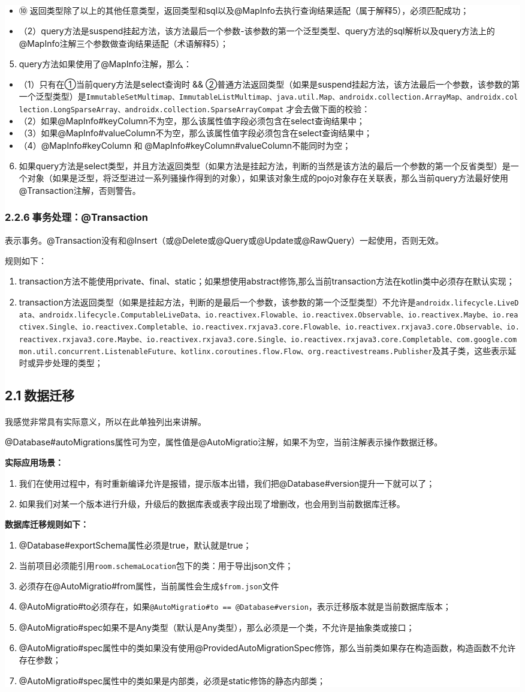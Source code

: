  -  ⑩ 返回类型除了以上的其他任意类型，返回类型和sql以及@MapInfo去执行查询结果适配（属于解释5），必须匹配成功；
 
 - （2）query方法是suspend挂起方法，该方法最后一个参数-该参数的第一个泛型类型、query方法的sql解析以及query方法上的@MapInfo注解三个参数做查询结果适配（术语解释5）；

5. query方法如果使用了@MapInfo注解，那么：

 - （1）只有在①当前query方法是select查询时 && ②普通方法返回类型（如果是suspend挂起方法，该方法最后一个参数，该参数的第一个泛型类型）是`ImmutableSetMultimap、ImmutableListMultimap、java.util.Map、androidx.collection.ArrayMap、androidx.collection.LongSparseArray、androidx.collection.SparseArrayCompat` 才会去做下面的校验：
 - （2）如果@MapInfo#keyColumn不为空，那么该属性值字段必须包含在select查询结果中；
 - （3）如果@MapInfo#valueColumn不为空，那么该属性值字段必须包含在select查询结果中；
 - （4）@MapInfo#keyColumn 和 @MapInfo#keyColumn#valueColumn不能同时为空；

6. 如果query方法是select类型，并且方法返回类型（如果方法是挂起方法，判断的当然是该方法的最后一个参数的第一个反省类型）是一个对象（如果是泛型，将泛型进过一系列骚操作得到的对象），如果该对象生成的pojo对象存在关联表，那么当前query方法最好使用@Transaction注解，否则警告。

### 2.2.6 事务处理：@Transaction ###

表示事务。@Transaction没有和@Insert（或@Delete或@Query或@Update或@RawQuery）一起使用，否则无效。

规则如下：

1. transaction方法不能使用private、final、static；如果想使用abstract修饰,那么当前transaction方法在kotlin类中必须存在默认实现；

2. transaction方法返回类型（如果是挂起方法，判断的是最后一个参数，该参数的第一个泛型类型）不允许是`androidx.lifecycle.LiveData、androidx.lifecycle.ComputableLiveData、io.reactivex.Flowable、io.reactivex.Observable、io.reactivex.Maybe、io.reactivex.Single、io.reactivex.Completable、io.reactivex.rxjava3.core.Flowable、io.reactivex.rxjava3.core.Observable、io.reactivex.rxjava3.core.Maybe、io.reactivex.rxjava3.core.Single、io.reactivex.rxjava3.core.Completable、com.google.common.util.concurrent.ListenableFuture、kotlinx.coroutines.flow.Flow、org.reactivestreams.Publisher`及其子类，这些表示延时或异步处理的类型；

## 2.1 数据迁移

我感觉非常具有实际意义，所以在此单独列出来讲解。

@Database#autoMigrations属性可为空，属性值是@AutoMigratio注解，如果不为空，当前注解表示操作数据迁移。

**实际应用场景：**

1. 我们在使用过程中，有时重新编译允许是报错，提示版本出错，我们把@Database#version提升一下就可以了；

2. 如果我们对某一个版本进行升级，升级后的数据库表或表字段出现了增删改，也会用到当前数据库迁移。


**数据库迁移规则如下：**

1. @Database#exportSchema属性必须是true，默认就是true； 

2. 当前项目必须能引用`room.schemaLocation`包下的类：用于导出json文件；

3. 必须存在@AutoMigratio#from属性，当前属性会生成`$from.json`文件

4. @AutoMigratio#to必须存在，如果`@AutoMigratio#to == @Database#version`，表示迁移版本就是当前数据库版本；

5. @AutoMigratio#spec如果不是Any类型（默认是Any类型），那么必须是一个类，不允许是抽象类或接口；

6. @AutoMigratio#spec属性中的类如果没有使用@ProvidedAutoMigrationSpec修饰，那么当前类如果存在构造函数，构造函数不允许存在参数；

7. @AutoMigratio#spec属性中的类如果是内部类，必须是static修饰的静态内部类；
